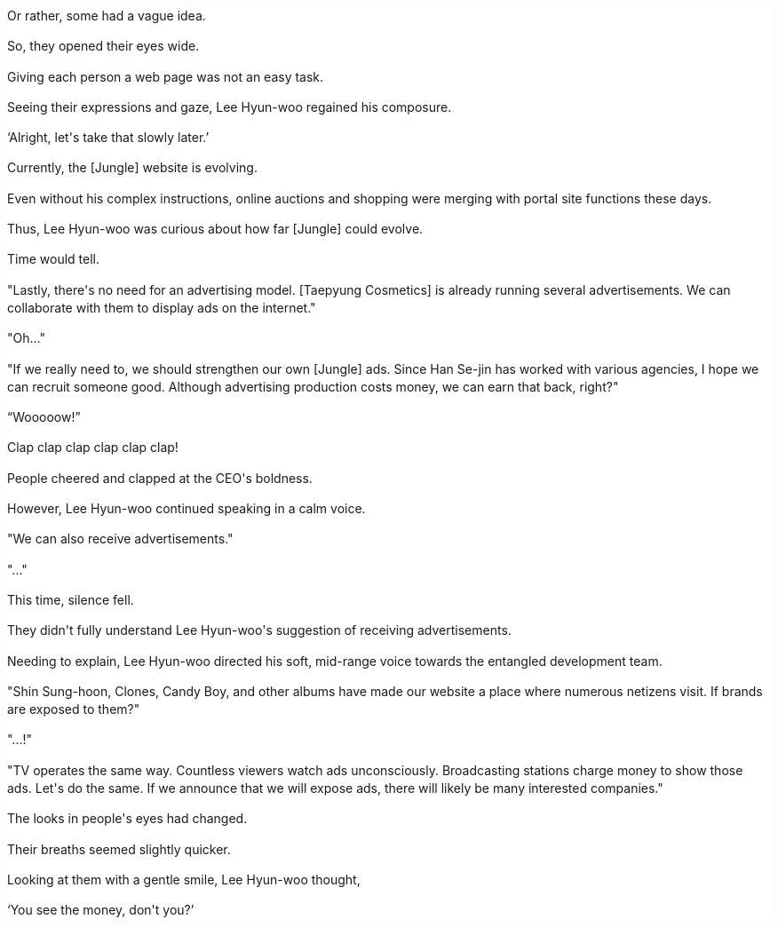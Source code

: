 Or rather, some had a vague idea.

So, they opened their eyes wide.

Giving each person a web page was not an easy task.

Seeing their expressions and gaze, Lee Hyun-woo regained his composure.

‘Alright, let's take that slowly later.’

Currently, the [Jungle] website is evolving.

Even without his complex instructions, online auctions and shopping were merging with portal site functions these days.

Thus, Lee Hyun-woo was curious about how far [Jungle] could evolve.

Time would tell.

"Lastly, there's no need for an advertising model. [Taepyung Cosmetics] is already running several advertisements. We can collaborate with them to display ads on the internet."

"Oh..."

"If we really need to, we should strengthen our own [Jungle] ads. Since Han Se-jin has worked with various agencies, I hope we can recruit someone good. Although advertising production costs money, we can earn that back, right?"

“Wooooow!”

Clap clap clap clap clap clap!

People cheered and clapped at the CEO's boldness.

However, Lee Hyun-woo continued speaking in a calm voice.

"We can also receive advertisements."

"..."

This time, silence fell.

They didn't fully understand Lee Hyun-woo's suggestion of receiving advertisements.

Needing to explain, Lee Hyun-woo directed his soft, mid-range voice towards the entangled development team.

"Shin Sung-hoon, Clones, Candy Boy, and other albums have made our website a place where numerous netizens visit. If brands are exposed to them?"

"...!"

"TV operates the same way. Countless viewers watch ads unconsciously. Broadcasting stations charge money to show those ads. Let's do the same. If we announce that we will expose ads, there will likely be many interested companies."

The looks in people's eyes had changed.

Their breaths seemed slightly quicker.

Looking at them with a gentle smile, Lee Hyun-woo thought,

‘You see the money, don't you?’
